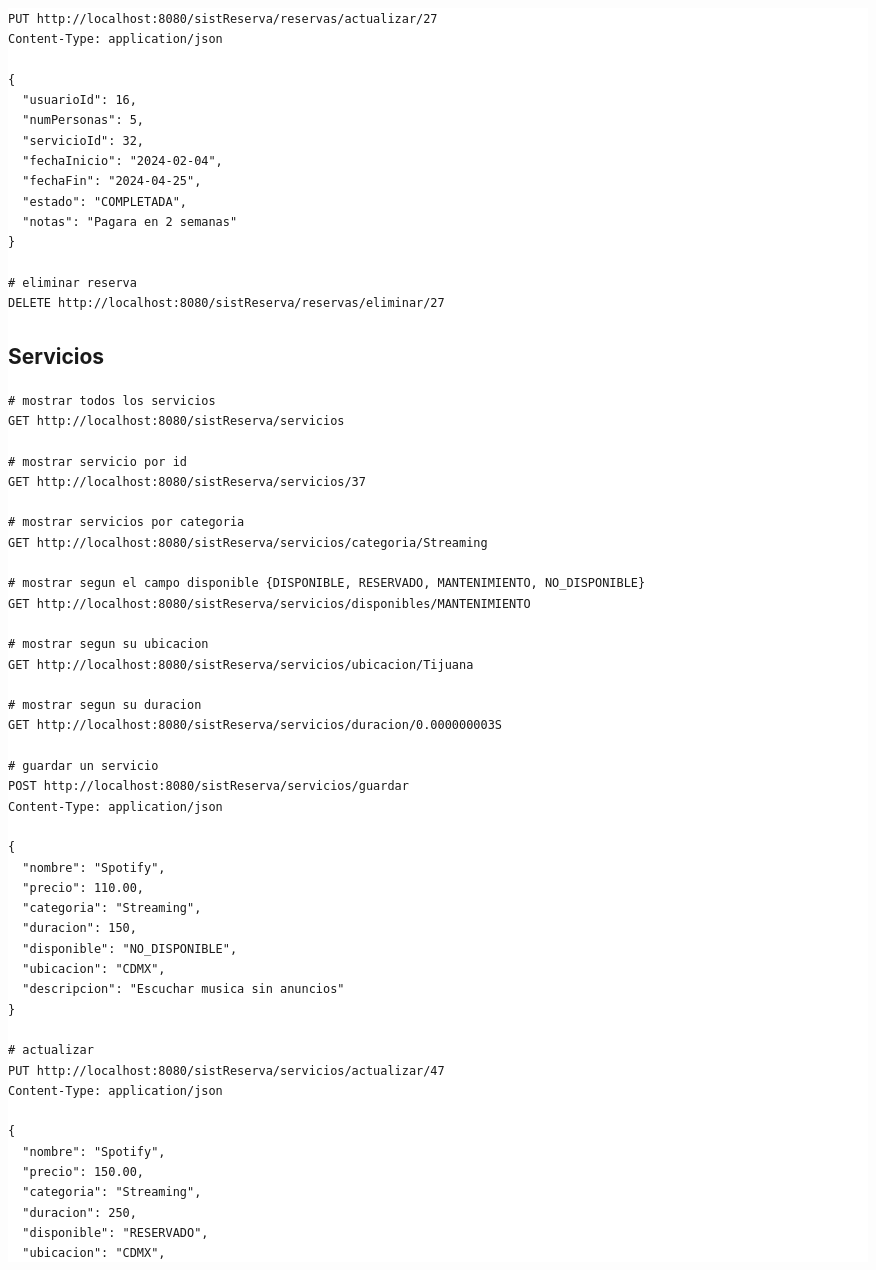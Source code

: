 ```http
PUT http://localhost:8080/sistReserva/reservas/actualizar/27
Content-Type: application/json

{
  "usuarioId": 16,
  "numPersonas": 5,
  "servicioId": 32,
  "fechaInicio": "2024-02-04",
  "fechaFin": "2024-04-25",
  "estado": "COMPLETADA",
  "notas": "Pagara en 2 semanas"
}

# eliminar reserva
DELETE http://localhost:8080/sistReserva/reservas/eliminar/27
```

## Servicios
```http
# mostrar todos los servicios
GET http://localhost:8080/sistReserva/servicios

# mostrar servicio por id
GET http://localhost:8080/sistReserva/servicios/37

# mostrar servicios por categoria
GET http://localhost:8080/sistReserva/servicios/categoria/Streaming

# mostrar segun el campo disponible {DISPONIBLE, RESERVADO, MANTENIMIENTO, NO_DISPONIBLE}
GET http://localhost:8080/sistReserva/servicios/disponibles/MANTENIMIENTO

# mostrar segun su ubicacion
GET http://localhost:8080/sistReserva/servicios/ubicacion/Tijuana

# mostrar segun su duracion
GET http://localhost:8080/sistReserva/servicios/duracion/0.000000003S

# guardar un servicio
POST http://localhost:8080/sistReserva/servicios/guardar
Content-Type: application/json

{
  "nombre": "Spotify",
  "precio": 110.00,
  "categoria": "Streaming",
  "duracion": 150,
  "disponible": "NO_DISPONIBLE",
  "ubicacion": "CDMX",
  "descripcion": "Escuchar musica sin anuncios"
}

# actualizar
PUT http://localhost:8080/sistReserva/servicios/actualizar/47
Content-Type: application/json

{
  "nombre": "Spotify",
  "precio": 150.00,
  "categoria": "Streaming",
  "duracion": 250,
  "disponible": "RESERVADO",
  "ubicacion": "CDMX",
```